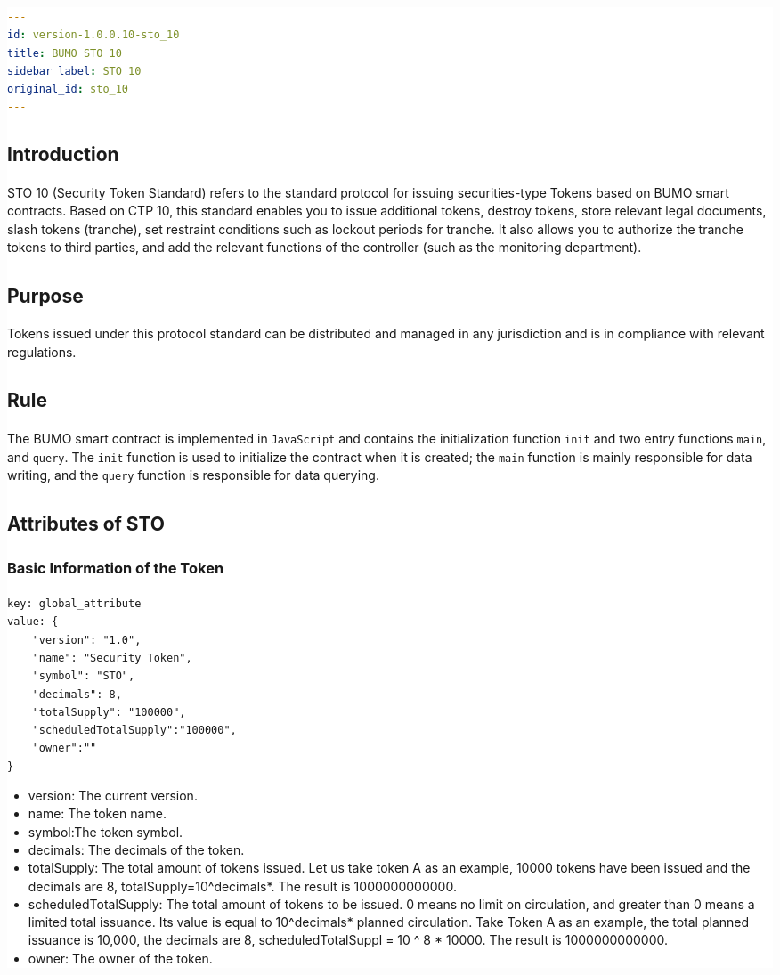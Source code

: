 ```yaml
---
id: version-1.0.0.10-sto_10
title: BUMO STO 10
sidebar_label: STO 10
original_id: sto_10
---
```


## Introduction

STO 10 (Security Token Standard) refers to the standard protocol for issuing securities-type Tokens based on BUMO smart contracts. Based on CTP 10, this standard enables you to issue additional tokens, destroy tokens, store relevant legal documents, slash tokens (tranche), set restraint conditions such as lockout periods for tranche. It also allows you to authorize the tranche tokens to third parties, and add the relevant functions of the controller (such as the monitoring department).

## Purpose

Tokens issued under this protocol standard can be distributed and managed in any jurisdiction and is in compliance with relevant regulations. 


## Rule

The BUMO smart contract is implemented in `JavaScript` and contains the initialization function `init` and two entry functions `main`, and `query`. The `init` function is used to initialize the contract when it is created; the `main` function is mainly responsible for data writing, and the `query` function is responsible for data querying. 

## Attributes of STO

### Basic Information of the Token

```
key: global_attribute
value: {
    "version": "1.0",
    "name": "Security Token",
    "symbol": "STO",
    "decimals": 8,
    "totalSupply": "100000",
    "scheduledTotalSupply":"100000",
    "owner":""
}
```
- version: The current version.
- name: The token name.
- symbol:The token symbol.
- decimals: The decimals of the token.
- totalSupply: The total amount of tokens issued. Let us take token A as an example, 10000 tokens have been issued and the decimals are 8, totalSupply=10^decimals*. The result is 1000000000000.
- scheduledTotalSupply: The total amount of tokens to be issued. 0 means no limit on circulation, and greater than 0 means a limited total issuance. Its value is equal to 10^decimals* planned circulation. Take Token A as an example, the total planned issuance is 10,000, the decimals are 8, scheduledTotalSuppl = 10 ^ 8 * 10000. The result is 1000000000000. 
- owner: The owner of the token.
